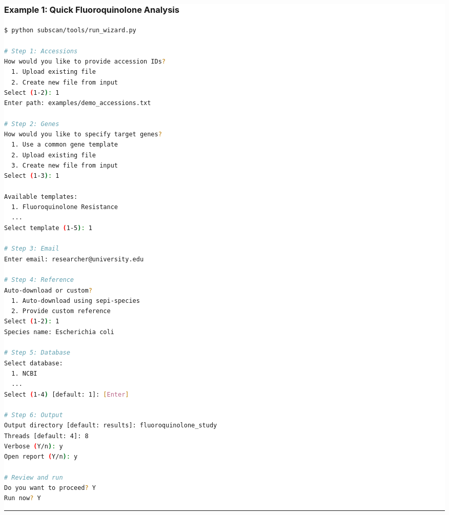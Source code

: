 ### Example 1: Quick Fluoroquinolone Analysis

```bash
$ python subscan/tools/run_wizard.py

# Step 1: Accessions
How would you like to provide accession IDs?
  1. Upload existing file
  2. Create new file from input
Select (1-2): 1
Enter path: examples/demo_accessions.txt

# Step 2: Genes
How would you like to specify target genes?
  1. Use a common gene template
  2. Upload existing file
  3. Create new file from input
Select (1-3): 1

Available templates:
  1. Fluoroquinolone Resistance
  ...
Select template (1-5): 1

# Step 3: Email
Enter email: researcher@university.edu

# Step 4: Reference
Auto-download or custom?
  1. Auto-download using sepi-species
  2. Provide custom reference
Select (1-2): 1
Species name: Escherichia coli

# Step 5: Database
Select database:
  1. NCBI
  ...
Select (1-4) [default: 1]: [Enter]

# Step 6: Output
Output directory [default: results]: fluoroquinolone_study
Threads [default: 4]: 8
Verbose (Y/n): y
Open report (Y/n): y

# Review and run
Do you want to proceed? Y
Run now? Y
```

---
